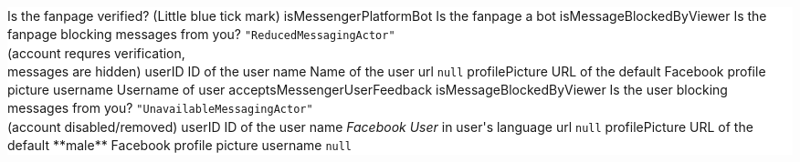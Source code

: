 <td>Is the fanpage verified? (Little blue tick mark)</td>
</tr>
<tr>
<td>isMessengerPlatformBot</td>
<td>Is the fanpage a bot</td>
</tr>
<tr>
<td>isMessageBlockedByViewer</td>
<td>Is the fanpage blocking messages from you?</td>
</tr>

<tr>
<td rowspan="7"><code>"ReducedMessagingActor"</code><br />(account requres verification,<br />messages are hidden)</td>
<td>userID</td>
<td>ID of the user</td>
</tr>
<tr>
<td>name</td>
<td>Name of the user</td>
</tr>
<tr>
<td>url</td>
<td>
<code>null</code>
</td>
</tr>
<tr>
<td>profilePicture</td>
<td>URL of the default Facebook profile picture</td>
</tr>
<tr>
<td>username</td>
<td>Username of user</td>
</td>
</tr>
<tr>
<td>acceptsMessengerUserFeedback</td>
<td></td>
</tr>
<tr>
<td>isMessageBlockedByViewer</td>
<td>Is the user blocking messages from you?</td>
</tr>
<tr>
<td rowspan="7"><code>"UnavailableMessagingActor"</code><br />(account disabled/removed)</td>
<td>userID</td>
<td>ID of the user</td>
</tr>
<tr>
<td>name</td>
<td><em>Facebook User</em> in user's language</td>
</tr>
<tr>
<td>url</td>
<td><code>null</code></td>
</tr>
<tr>
<td>profilePicture</td>
<td>URL of the default **male** Facebook profile picture</td>
</tr>
<tr>
<td>username</td>
<td><code>null</code></td>